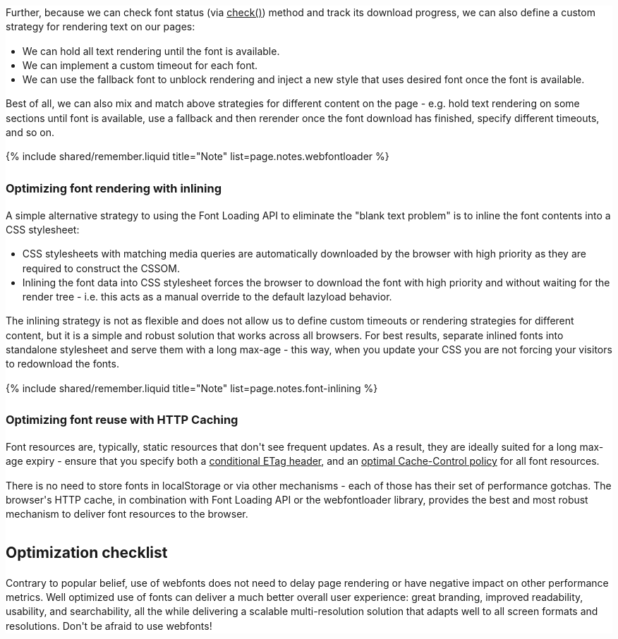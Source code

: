 Further, because we can check font status (via [check()](http://dev.w3.org/csswg/css-font-loading/#font-face-set-check)) method and track its download progress, we can also define a custom strategy for rendering text on our pages: 

* We can hold all text rendering until the font is available.
* We can implement a custom timeout for each font.
* We can use the fallback font to unblock rendering and inject a new style that uses desired font once the font is available.

Best of all, we can also mix and match above strategies for different content on the page - e.g. hold text rendering on some sections until font is available, use a fallback and then rerender once the font download has finished, specify different timeouts, and so on. 

{% include shared/remember.liquid title="Note" list=page.notes.webfontloader %}

### Optimizing font rendering with inlining

A simple alternative strategy to using the Font Loading API to eliminate the "blank text problem" is to inline the font contents into a CSS stylesheet:

* CSS stylesheets with matching media queries are automatically downloaded by the browser with high priority as they are required to construct the CSSOM.
* Inlining the font data into CSS stylesheet forces the browser to download the font with high priority and without waiting for the render tree - i.e. this acts as a manual override to the default lazyload behavior.

The inlining strategy is not as flexible and does not allow us to define custom timeouts or rendering strategies for different content, but it is a simple and robust solution that works across all browsers. For best results, separate inlined fonts into standalone stylesheet and serve them with a long max-age - this way, when you update your CSS you are not forcing your visitors to redownload the fonts. 

{% include shared/remember.liquid title="Note" list=page.notes.font-inlining %}

### Optimizing font reuse with HTTP Caching

Font resources are, typically, static resources that don't see frequent updates. As a result, they are ideally suited for a long max-age expiry - ensure that you specify both a [conditional ETag header](/web/fundamentals/performance/optimizing-content-efficiency/http-caching#validating-cached-responses-with-etags), and an [optimal Cache-Control policy](/web/fundamentals/performance/optimizing-content-efficiency/http-caching#cache-control) for all font resources.   
    
There is no need to store fonts in localStorage or via other mechanisms - each 
of those has their set of performance gotchas. The browser's HTTP cache, in 
combination with Font Loading API or the webfontloader library, provides the 
best and most robust mechanism to deliver font resources to the browser.


## Optimization checklist

Contrary to popular belief, use of webfonts does not need to delay page rendering or have negative impact on other performance metrics. Well optimized use of fonts can deliver a much better overall user experience: great branding, improved readability, usability, and searchability, all the while delivering a scalable multi-resolution solution that adapts well to all screen formats and resolutions. Don't be afraid to use webfonts! 
